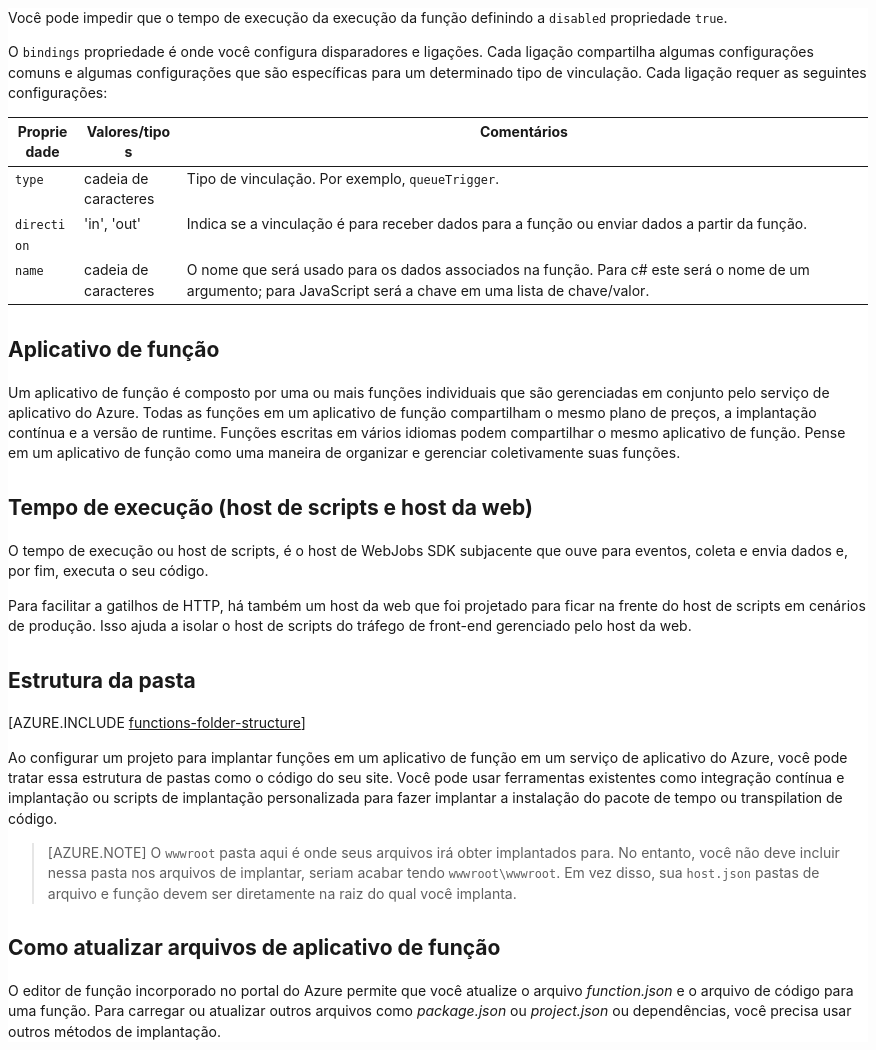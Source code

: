 Você pode impedir que o tempo de execução da execução da função definindo a `disabled` propriedade `true`.

O `bindings` propriedade é onde você configura disparadores e ligações. Cada ligação compartilha algumas configurações comuns e algumas configurações que são específicas para um determinado tipo de vinculação. Cada ligação requer as seguintes configurações:

|Propriedade|Valores/tipos|Comentários|
|---|-----|------|
|`type`|cadeia de caracteres|Tipo de vinculação. Por exemplo, `queueTrigger`.
|`direction`|'in', 'out'| Indica se a vinculação é para receber dados para a função ou enviar dados a partir da função.
| `name` | cadeia de caracteres | O nome que será usado para os dados associados na função. Para c# este será o nome de um argumento; para JavaScript será a chave em uma lista de chave/valor.

## <a name="function-app"></a>Aplicativo de função

Um aplicativo de função é composto por uma ou mais funções individuais que são gerenciadas em conjunto pelo serviço de aplicativo do Azure. Todas as funções em um aplicativo de função compartilham o mesmo plano de preços, a implantação contínua e a versão de runtime. Funções escritas em vários idiomas podem compartilhar o mesmo aplicativo de função. Pense em um aplicativo de função como uma maneira de organizar e gerenciar coletivamente suas funções. 

## <a name="runtime-script-host-and-web-host"></a>Tempo de execução (host de scripts e host da web)

O tempo de execução ou host de scripts, é o host de WebJobs SDK subjacente que ouve para eventos, coleta e envia dados e, por fim, executa o seu código. 

Para facilitar a gatilhos de HTTP, há também um host da web que foi projetado para ficar na frente do host de scripts em cenários de produção. Isso ajuda a isolar o host de scripts do tráfego de front-end gerenciado pelo host da web.

## <a name="folder-structure"></a>Estrutura da pasta

[AZURE.INCLUDE [functions-folder-structure](../../includes/functions-folder-structure.md)]

Ao configurar um projeto para implantar funções em um aplicativo de função em um serviço de aplicativo do Azure, você pode tratar essa estrutura de pastas como o código do seu site. Você pode usar ferramentas existentes como integração contínua e implantação ou scripts de implantação personalizada para fazer implantar a instalação do pacote de tempo ou transpilation de código.

>[AZURE.NOTE] O `wwwroot` pasta aqui é onde seus arquivos irá obter implantados para. No entanto, você não deve incluir nessa pasta nos arquivos de implantar, seriam acabar tendo `wwwroot\wwwroot`. Em vez disso, sua `host.json` pastas de arquivo e função devem ser diretamente na raiz do qual você implanta.

## <a id="fileupdate"></a>Como atualizar arquivos de aplicativo de função

O editor de função incorporado no portal do Azure permite que você atualize o arquivo *function.json* e o arquivo de código para uma função. Para carregar ou atualizar outros arquivos como *package.json* ou *project.json* ou dependências, você precisa usar outros métodos de implantação.
